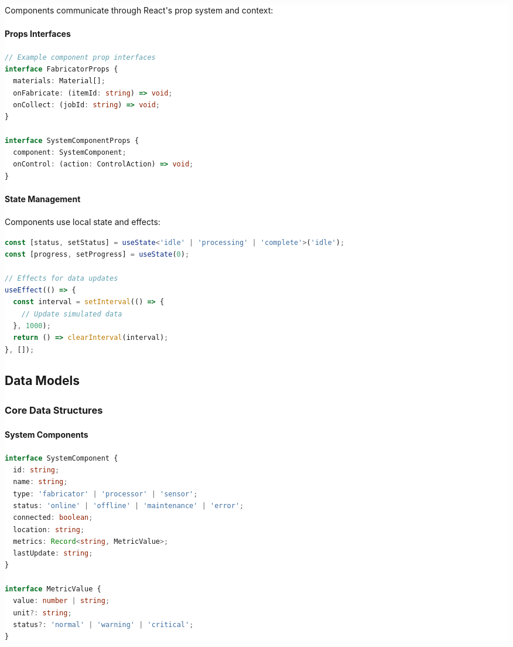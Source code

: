 Components communicate through React's prop system and context:

#### Props Interfaces

```typescript
// Example component prop interfaces
interface FabricatorProps {
  materials: Material[];
  onFabricate: (itemId: string) => void;
  onCollect: (jobId: string) => void;
}

interface SystemComponentProps {
  component: SystemComponent;
  onControl: (action: ControlAction) => void;
}
```

#### State Management

Components use local state and effects:

```typescript
const [status, setStatus] = useState<'idle' | 'processing' | 'complete'>('idle');
const [progress, setProgress] = useState(0);

// Effects for data updates
useEffect(() => {
  const interval = setInterval(() => {
    // Update simulated data
  }, 1000);
  return () => clearInterval(interval);
}, []);
```

## Data Models

### Core Data Structures

#### System Components

```typescript
interface SystemComponent {
  id: string;
  name: string;
  type: 'fabricator' | 'processor' | 'sensor';
  status: 'online' | 'offline' | 'maintenance' | 'error';
  connected: boolean;
  location: string;
  metrics: Record<string, MetricValue>;
  lastUpdate: string;
}

interface MetricValue {
  value: number | string;
  unit?: string;
  status?: 'normal' | 'warning' | 'critical';
}
```
